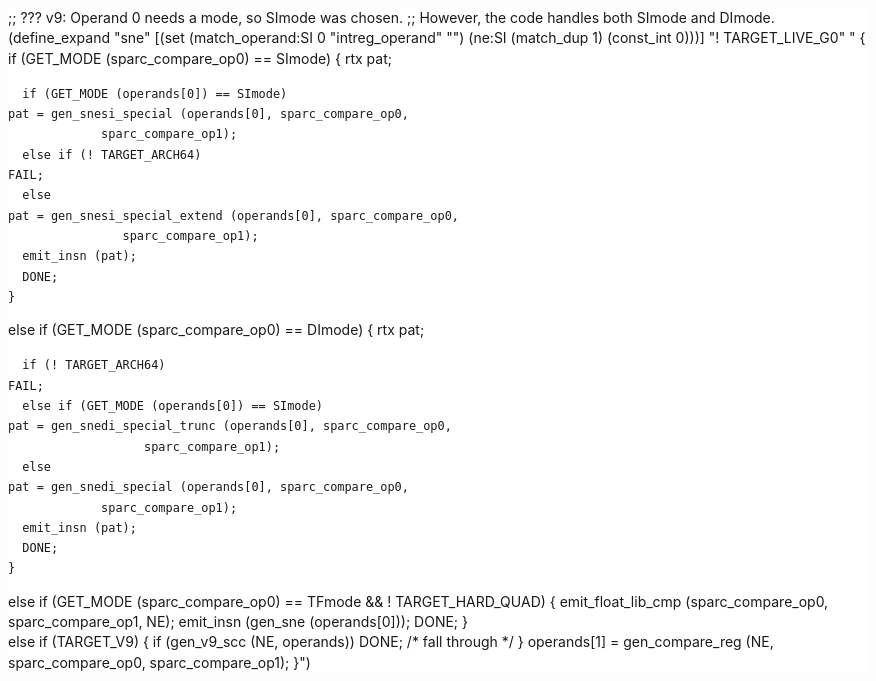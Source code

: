 ;; ??? v9: Operand 0 needs a mode, so SImode was chosen.
;; However, the code handles both SImode and DImode.
(define_expand "sne"
  [(set (match_operand:SI 0 "intreg_operand" "")
	(ne:SI (match_dup 1) (const_int 0)))]
  "! TARGET_LIVE_G0"
  "
{
  if (GET_MODE (sparc_compare_op0) == SImode)
    {
      rtx pat;

      if (GET_MODE (operands[0]) == SImode)
	pat = gen_snesi_special (operands[0], sparc_compare_op0,
				 sparc_compare_op1);
      else if (! TARGET_ARCH64)
	FAIL;
      else
	pat = gen_snesi_special_extend (operands[0], sparc_compare_op0,
					sparc_compare_op1);
      emit_insn (pat);
      DONE;
    }
  else if (GET_MODE (sparc_compare_op0) == DImode)
    {
      rtx pat;

      if (! TARGET_ARCH64)
	FAIL;
      else if (GET_MODE (operands[0]) == SImode)
	pat = gen_snedi_special_trunc (operands[0], sparc_compare_op0,
				       sparc_compare_op1);
      else
	pat = gen_snedi_special (operands[0], sparc_compare_op0,
				 sparc_compare_op1);
      emit_insn (pat);
      DONE;
    }
  else if (GET_MODE (sparc_compare_op0) == TFmode && ! TARGET_HARD_QUAD)
    {
      emit_float_lib_cmp (sparc_compare_op0, sparc_compare_op1, NE);
      emit_insn (gen_sne (operands[0]));
      DONE;
    }      
  else if (TARGET_V9)
    {
      if (gen_v9_scc (NE, operands))
	DONE;
      /* fall through */
    }
  operands[1] = gen_compare_reg (NE, sparc_compare_op0, sparc_compare_op1);
}")
